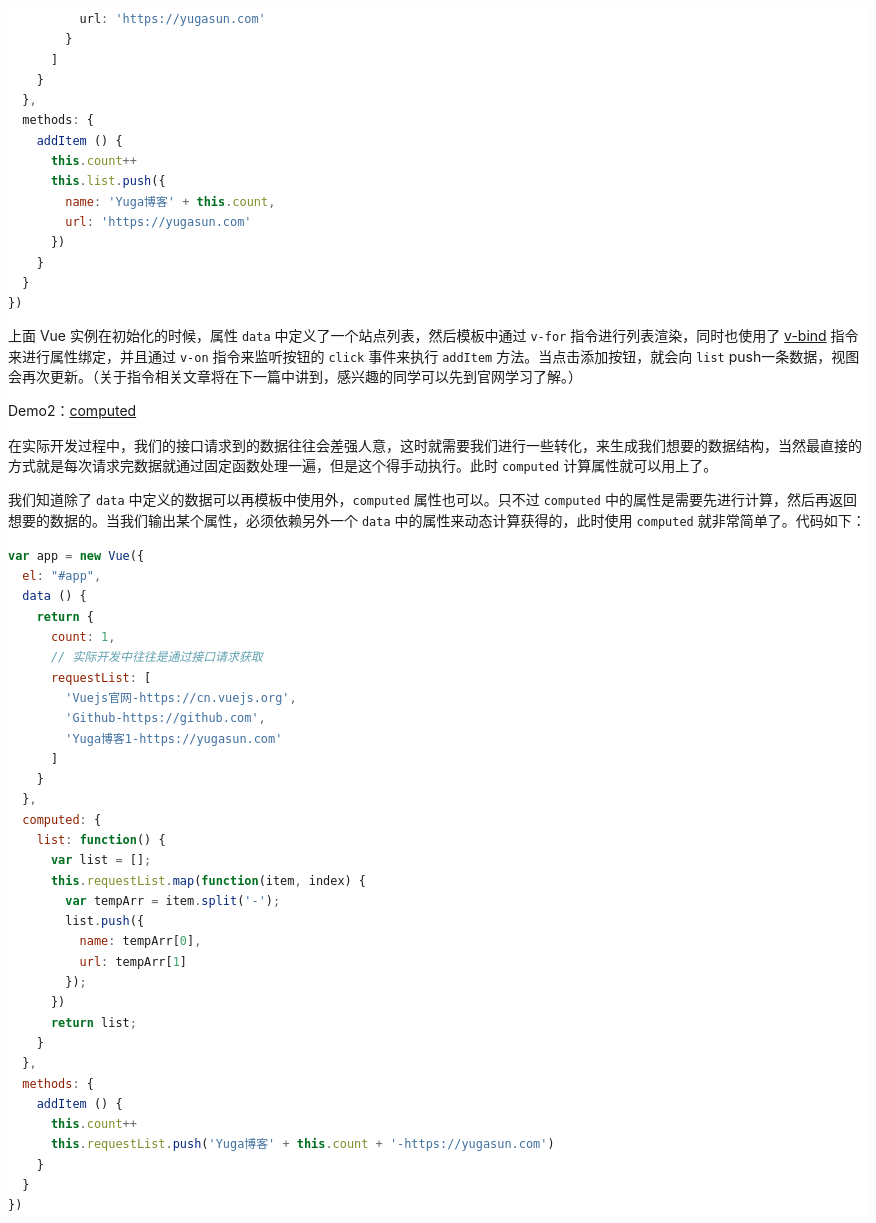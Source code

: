```js
          url: 'https://yugasun.com'
        }
      ]
    }
  },
  methods: {
    addItem () {
      this.count++
      this.list.push({
        name: 'Yuga博客' + this.count,
        url: 'https://yugasun.com'
      })
    }
  }
})
```

上面 Vue 实例在初始化的时候，属性 `data` 中定义了一个站点列表，然后模板中通过 `v-for` 指令进行列表渲染，同时也使用了 [v-bind](https://cn.vuejs.org/v2/api/#v-bind) 指令来进行属性绑定，并且通过 `v-on` 指令来监听按钮的 `click` 事件来执行 `addItem` 方法。当点击添加按钮，就会向 `list` push一条数据，视图会再次更新。（关于指令相关文章将在下一篇中讲到，感兴趣的同学可以先到官网学习了解。）


Demo2：[computed](https://cn.vuejs.org/v2/api/#computed)

在实际开发过程中，我们的接口请求到的数据往往会差强人意，这时就需要我们进行一些转化，来生成我们想要的数据结构，当然最直接的方式就是每次请求完数据就通过固定函数处理一遍，但是这个得手动执行。此时 `computed` 计算属性就可以用上了。

我们知道除了 `data` 中定义的数据可以再模板中使用外，`computed` 属性也可以。只不过 `computed` 中的属性是需要先进行计算，然后再返回想要的数据的。当我们输出某个属性，必须依赖另外一个 `data` 中的属性来动态计算获得的，此时使用 `computed` 就非常简单了。代码如下：

```js
var app = new Vue({
  el: "#app",
  data () {
    return {
      count: 1,
      // 实际开发中往往是通过接口请求获取
      requestList: [
        'Vuejs官网-https://cn.vuejs.org',
        'Github-https://github.com',
        'Yuga博客1-https://yugasun.com'
      ]
    }
  },
  computed: {
    list: function() {
      var list = [];
      this.requestList.map(function(item, index) {
        var tempArr = item.split('-');
        list.push({
          name: tempArr[0],
          url: tempArr[1]
        });
      })
      return list;
    }
  },
  methods: {
    addItem () {
      this.count++
      this.requestList.push('Yuga博客' + this.count + '-https://yugasun.com')
    }
  }
})
```
